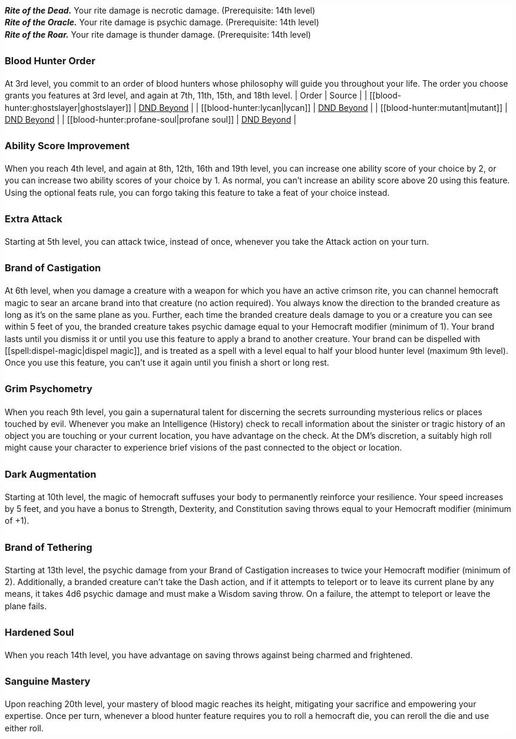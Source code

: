 ***Rite of the Dead.*** Your rite damage is necrotic damage. (Prerequisite: 14th level)  
***Rite of the Oracle.*** Your rite damage is psychic damage. (Prerequisite: 14th level)  
***Rite of the Roar.*** Your rite damage is thunder damage. (Prerequisite: 14th level)
### Blood Hunter Order
At 3rd level, you commit to an order of blood hunters whose philosophy will guide you throughout your life. The order you choose grants you features at 3rd level, and again at 7th, 11th, 15th, and 18th level.
| Order | Source |
| [[blood-hunter:ghostslayer|ghostslayer]] | [DND Beyond](https://www.dndbeyond.com/classes/blood-hunter#BloodHunterOrder-1610847) |
| [[blood-hunter:lycan|lycan]] | [DND Beyond](https://www.dndbeyond.com/classes/blood-hunter#BloodHunterOrder-1610847) |
| [[blood-hunter:mutant|mutant]] | [DND Beyond](https://www.dndbeyond.com/classes/blood-hunter#BloodHunterOrder-1610847) |
| [[blood-hunter:profane-soul|profane soul]] | [DND Beyond](https://www.dndbeyond.com/classes/blood-hunter#BloodHunterOrder-1610847) |
### Ability Score Improvement
When you reach 4th level, and again at 8th, 12th, 16th and 19th level, you can increase one ability score of your choice by 2, or you can increase two ability scores of your choice by 1. As normal, you can’t increase an ability score above 20 using this feature.
Using the optional feats rule, you can forgo taking this feature to take a feat of your choice instead.
### Extra Attack
Starting at 5th level, you can attack twice, instead of once, whenever you take the Attack action on your turn.
### Brand of Castigation
At 6th level, when you damage a creature with a weapon for which you have an active crimson rite, you can channel hemocraft magic to sear an arcane brand into that creature (no action required). You always know the direction to the branded creature as long as it’s on the same plane as you. Further, each time the branded creature deals damage to you or a creature you can see within 5 feet of you, the branded creature takes psychic damage equal to your Hemocraft modifier (minimum of 1).
Your brand lasts until you dismiss it or until you use this feature to apply a brand to another creature. Your brand can be dispelled with [[spell:dispel-magic|dispel magic]], and is treated as a spell with a level equal to half your blood hunter level (maximum 9th level).
Once you use this feature, you can’t use it again until you finish a short or long rest.
### Grim Psychometry
When you reach 9th level, you gain a supernatural talent for discerning the secrets surrounding mysterious relics or places touched by evil. Whenever you make an Intelligence (History) check to recall information about the sinister or tragic history of an object you are touching or your current location, you have advantage on the check. At the DM’s discretion, a suitably high roll might cause your character to experience brief visions of the past connected to the object or location.
### Dark Augmentation
Starting at 10th level, the magic of hemocraft suffuses your body to permanently reinforce your resilience. Your speed increases by 5 feet, and you have a bonus to Strength, Dexterity, and Constitution saving throws equal to your Hemocraft modifier (minimum of +1).
### Brand of Tethering
Starting at 13th level, the psychic damage from your Brand of Castigation increases to twice your Hemocraft modifier (minimum of 2). Additionally, a branded creature can’t take the Dash action, and if it attempts to teleport or to leave its current plane by any means, it takes 4d6 psychic damage and must make a Wisdom saving throw. On a failure, the attempt to teleport or leave the plane fails.
### Hardened Soul
When you reach 14th level, you have advantage on saving throws against being charmed and frightened.
### Sanguine Mastery
Upon reaching 20th level, your mastery of blood magic reaches its height, mitigating your sacrifice and empowering your expertise. Once per turn, whenever a blood hunter feature requires you to roll a hemocraft die, you can reroll the die and use either roll.